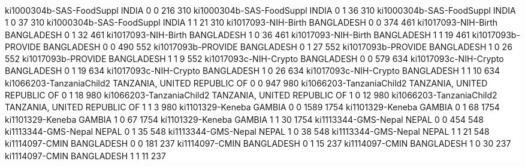 ki1000304b-SAS-FoodSuppl   INDIA                                             0              0      216    310
ki1000304b-SAS-FoodSuppl   INDIA                                             0              1       36    310
ki1000304b-SAS-FoodSuppl   INDIA                                             1              0       37    310
ki1000304b-SAS-FoodSuppl   INDIA                                             1              1       21    310
ki1017093-NIH-Birth        BANGLADESH                                        0              0      374    461
ki1017093-NIH-Birth        BANGLADESH                                        0              1       32    461
ki1017093-NIH-Birth        BANGLADESH                                        1              0       36    461
ki1017093-NIH-Birth        BANGLADESH                                        1              1       19    461
ki1017093b-PROVIDE         BANGLADESH                                        0              0      490    552
ki1017093b-PROVIDE         BANGLADESH                                        0              1       27    552
ki1017093b-PROVIDE         BANGLADESH                                        1              0       26    552
ki1017093b-PROVIDE         BANGLADESH                                        1              1        9    552
ki1017093c-NIH-Crypto      BANGLADESH                                        0              0      579    634
ki1017093c-NIH-Crypto      BANGLADESH                                        0              1       19    634
ki1017093c-NIH-Crypto      BANGLADESH                                        1              0       26    634
ki1017093c-NIH-Crypto      BANGLADESH                                        1              1       10    634
ki1066203-TanzaniaChild2   TANZANIA, UNITED REPUBLIC OF                      0              0      947    980
ki1066203-TanzaniaChild2   TANZANIA, UNITED REPUBLIC OF                      0              1       18    980
ki1066203-TanzaniaChild2   TANZANIA, UNITED REPUBLIC OF                      1              0       12    980
ki1066203-TanzaniaChild2   TANZANIA, UNITED REPUBLIC OF                      1              1        3    980
ki1101329-Keneba           GAMBIA                                            0              0     1589   1754
ki1101329-Keneba           GAMBIA                                            0              1       68   1754
ki1101329-Keneba           GAMBIA                                            1              0       67   1754
ki1101329-Keneba           GAMBIA                                            1              1       30   1754
ki1113344-GMS-Nepal        NEPAL                                             0              0      454    548
ki1113344-GMS-Nepal        NEPAL                                             0              1       35    548
ki1113344-GMS-Nepal        NEPAL                                             1              0       38    548
ki1113344-GMS-Nepal        NEPAL                                             1              1       21    548
ki1114097-CMIN             BANGLADESH                                        0              0      181    237
ki1114097-CMIN             BANGLADESH                                        0              1       15    237
ki1114097-CMIN             BANGLADESH                                        1              0       30    237
ki1114097-CMIN             BANGLADESH                                        1              1       11    237